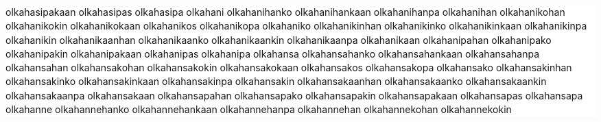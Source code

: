olkahasipakaan
olkahasipas
olkahasipa
olkahani
olkahanihanko
olkahanihankaan
olkahanihanpa
olkahanihan
olkahanikohan
olkahanikokin
olkahanikokaan
olkahanikos
olkahanikopa
olkahaniko
olkahanikinhan
olkahanikinko
olkahanikinkaan
olkahanikinpa
olkahanikin
olkahanikaanhan
olkahanikaanko
olkahanikaankin
olkahanikaanpa
olkahanikaan
olkahanipahan
olkahanipako
olkahanipakin
olkahanipakaan
olkahanipas
olkahanipa
olkahansa
olkahansahanko
olkahansahankaan
olkahansahanpa
olkahansahan
olkahansakohan
olkahansakokin
olkahansakokaan
olkahansakos
olkahansakopa
olkahansako
olkahansakinhan
olkahansakinko
olkahansakinkaan
olkahansakinpa
olkahansakin
olkahansakaanhan
olkahansakaanko
olkahansakaankin
olkahansakaanpa
olkahansakaan
olkahansapahan
olkahansapako
olkahansapakin
olkahansapakaan
olkahansapas
olkahansapa
olkahanne
olkahannehanko
olkahannehankaan
olkahannehanpa
olkahannehan
olkahannekohan
olkahannekokin